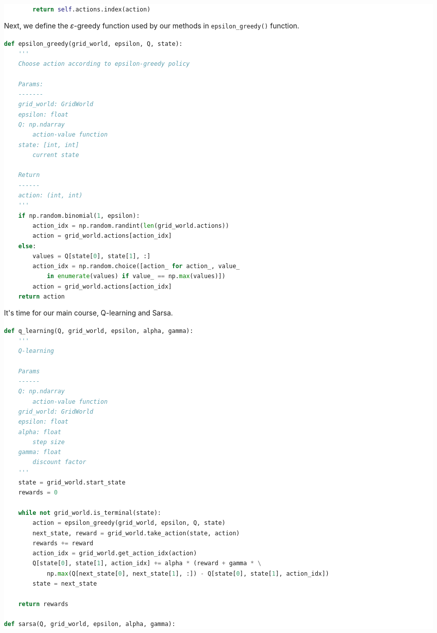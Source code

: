 ```python
        return self.actions.index(action)
```
Next, we define the $\varepsilon$-greedy function used by our methods in `epsilon_greedy()` function.
```python
def epsilon_greedy(grid_world, epsilon, Q, state):
    '''
    Choose action according to epsilon-greedy policy

    Params:
    -------
    grid_world: GridWorld
    epsilon: float
    Q: np.ndarray
        action-value function
    state: [int, int]
        current state

    Return
    ------
    action: (int, int)
    '''
    if np.random.binomial(1, epsilon):
        action_idx = np.random.randint(len(grid_world.actions))
        action = grid_world.actions[action_idx]
    else:
        values = Q[state[0], state[1], :]
        action_idx = np.random.choice([action_ for action_, value_ 
            in enumerate(values) if value_ == np.max(values)])
        action = grid_world.actions[action_idx]
    return action
```
It's time for our main course, Q-learning and Sarsa.
```python
def q_learning(Q, grid_world, epsilon, alpha, gamma):
    '''
    Q-learning

    Params
    ------
    Q: np.ndarray
        action-value function
    grid_world: GridWorld
    epsilon: float
    alpha: float
        step size
    gamma: float
        discount factor
    '''
    state = grid_world.start_state
    rewards = 0

    while not grid_world.is_terminal(state):
        action = epsilon_greedy(grid_world, epsilon, Q, state)
        next_state, reward = grid_world.take_action(state, action)
        rewards += reward
        action_idx = grid_world.get_action_idx(action)
        Q[state[0], state[1], action_idx] += alpha * (reward + gamma * \
            np.max(Q[next_state[0], next_state[1], :]) - Q[state[0], state[1], action_idx])
        state = next_state

    return rewards

def sarsa(Q, grid_world, epsilon, alpha, gamma):
```

[^1]: It is a special case of [n-step TD](#n-step-td) and TD($\lambda$).
[^2]: Bootstrapping is to update estimates  of the value functions of states based on estimates of value functions of other states.
[^3]: For the definition of Importance Sampling method, you can read more in this [section]({{< ref "monte-carlo-in-rl#is" >}}).